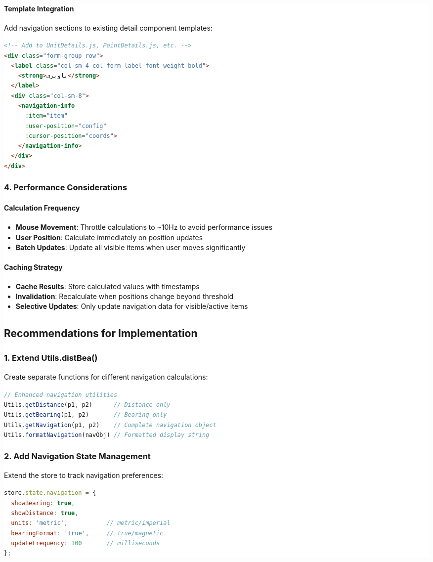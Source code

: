 #### Template Integration
Add navigation sections to existing detail component templates:

```html
<!-- Add to UnitDetails.js, PointDetails.js, etc. -->
<div class="form-group row">
  <label class="col-sm-4 col-form-label font-weight-bold">
    <strong>ناوبری</strong>
  </label>
  <div class="col-sm-8">
    <navigation-info 
      :item="item" 
      :user-position="config" 
      :cursor-position="coords">
    </navigation-info>
  </div>
</div>
```

### 4. Performance Considerations

#### Calculation Frequency
- **Mouse Movement**: Throttle calculations to ~10Hz to avoid performance issues
- **User Position**: Calculate immediately on position updates
- **Batch Updates**: Update all visible items when user moves significantly

#### Caching Strategy
- **Cache Results**: Store calculated values with timestamps
- **Invalidation**: Recalculate when positions change beyond threshold
- **Selective Updates**: Only update navigation data for visible/active items

## Recommendations for Implementation

### 1. Extend Utils.distBea()
Create separate functions for different navigation calculations:

```javascript
// Enhanced navigation utilities
Utils.getDistance(p1, p2)      // Distance only
Utils.getBearing(p1, p2)       // Bearing only  
Utils.getNavigation(p1, p2)    // Complete navigation object
Utils.formatNavigation(navObj) // Formatted display string
```

### 2. Add Navigation State Management
Extend the store to track navigation preferences:

```javascript
store.state.navigation = {
  showBearing: true,
  showDistance: true,
  units: 'metric',           // metric/imperial
  bearingFormat: 'true',     // true/magnetic
  updateFrequency: 100       // milliseconds
};
```
